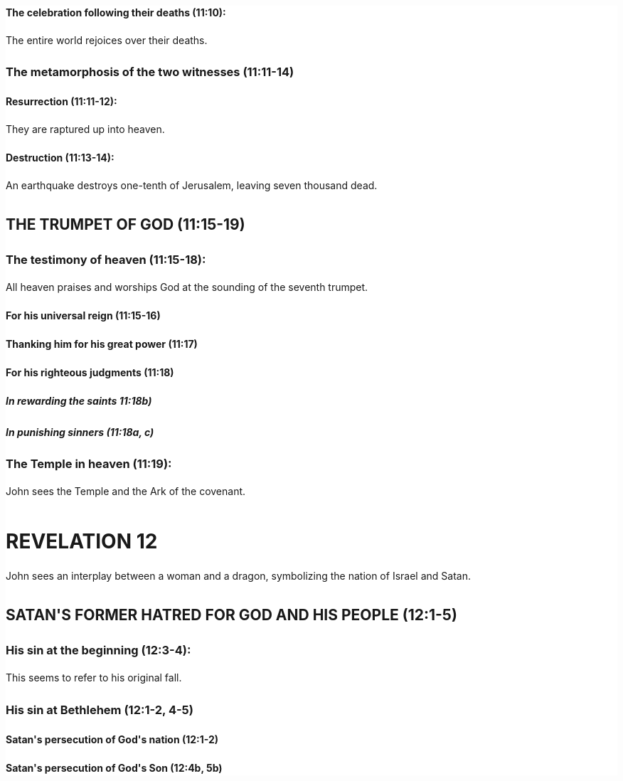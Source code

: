 #### The celebration following their deaths (11:10): 

The entire world rejoices over their deaths.

### The metamorphosis of the two witnesses (11:11-14) 

#### Resurrection (11:11-12): 

They are raptured up into heaven.

#### Destruction (11:13-14): 

An earthquake destroys one-tenth of Jerusalem, leaving seven thousand
dead.

THE TRUMPET OF GOD (11:15-19) 
-----------------------------

### The testimony of heaven (11:15-18): 

All heaven praises and worships God at the sounding of the seventh
trumpet.

#### For his universal reign (11:15-16) 

#### Thanking him for his great power (11:17) 

#### For his righteous judgments (11:18) 

##### In rewarding the saints 11:18b) 

##### In punishing sinners (11:18a, c) 

### The Temple in heaven (11:19): 

John sees the Temple and the Ark of the covenant.

REVELATION 12
=============

John sees an interplay between a woman and a dragon, symbolizing the
nation of Israel and Satan.

SATAN\'S FORMER HATRED FOR GOD AND HIS PEOPLE (12:1-5) 
------------------------------------------------------

### His sin at the beginning (12:3-4): 

This seems to refer to his original fall.

### His sin at Bethlehem (12:1-2, 4-5) 

#### Satan\'s persecution of God\'s nation (12:1-2) 

#### Satan\'s persecution of God\'s Son (12:4b, 5b) 

